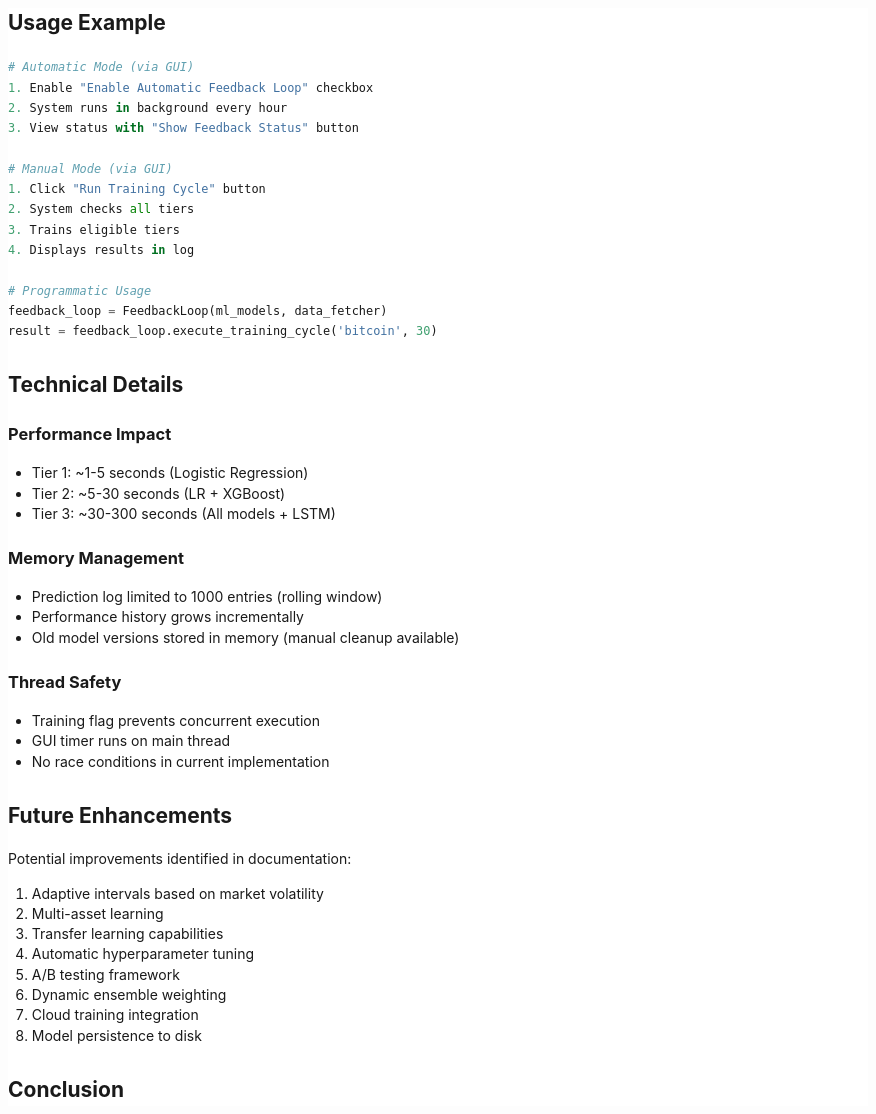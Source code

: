 ## Usage Example

```python
# Automatic Mode (via GUI)
1. Enable "Enable Automatic Feedback Loop" checkbox
2. System runs in background every hour
3. View status with "Show Feedback Status" button

# Manual Mode (via GUI)
1. Click "Run Training Cycle" button
2. System checks all tiers
3. Trains eligible tiers
4. Displays results in log

# Programmatic Usage
feedback_loop = FeedbackLoop(ml_models, data_fetcher)
result = feedback_loop.execute_training_cycle('bitcoin', 30)
```

## Technical Details

### Performance Impact
- Tier 1: ~1-5 seconds (Logistic Regression)
- Tier 2: ~5-30 seconds (LR + XGBoost)
- Tier 3: ~30-300 seconds (All models + LSTM)

### Memory Management
- Prediction log limited to 1000 entries (rolling window)
- Performance history grows incrementally
- Old model versions stored in memory (manual cleanup available)

### Thread Safety
- Training flag prevents concurrent execution
- GUI timer runs on main thread
- No race conditions in current implementation

## Future Enhancements

Potential improvements identified in documentation:
1. Adaptive intervals based on market volatility
2. Multi-asset learning
3. Transfer learning capabilities
4. Automatic hyperparameter tuning
5. A/B testing framework
6. Dynamic ensemble weighting
7. Cloud training integration
8. Model persistence to disk

## Conclusion
